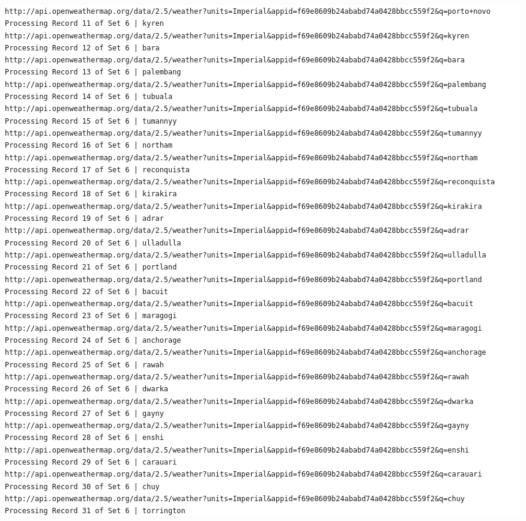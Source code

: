     http://api.openweathermap.org/data/2.5/weather?units=Imperial&appid=f69e8609b24ababd74a0428bbcc559f2&q=porto+novo
    Processing Record 11 of Set 6 | kyren
    http://api.openweathermap.org/data/2.5/weather?units=Imperial&appid=f69e8609b24ababd74a0428bbcc559f2&q=kyren
    Processing Record 12 of Set 6 | bara
    http://api.openweathermap.org/data/2.5/weather?units=Imperial&appid=f69e8609b24ababd74a0428bbcc559f2&q=bara
    Processing Record 13 of Set 6 | palembang
    http://api.openweathermap.org/data/2.5/weather?units=Imperial&appid=f69e8609b24ababd74a0428bbcc559f2&q=palembang
    Processing Record 14 of Set 6 | tubuala
    http://api.openweathermap.org/data/2.5/weather?units=Imperial&appid=f69e8609b24ababd74a0428bbcc559f2&q=tubuala
    Processing Record 15 of Set 6 | tumannyy
    http://api.openweathermap.org/data/2.5/weather?units=Imperial&appid=f69e8609b24ababd74a0428bbcc559f2&q=tumannyy
    Processing Record 16 of Set 6 | northam
    http://api.openweathermap.org/data/2.5/weather?units=Imperial&appid=f69e8609b24ababd74a0428bbcc559f2&q=northam
    Processing Record 17 of Set 6 | reconquista
    http://api.openweathermap.org/data/2.5/weather?units=Imperial&appid=f69e8609b24ababd74a0428bbcc559f2&q=reconquista
    Processing Record 18 of Set 6 | kirakira
    http://api.openweathermap.org/data/2.5/weather?units=Imperial&appid=f69e8609b24ababd74a0428bbcc559f2&q=kirakira
    Processing Record 19 of Set 6 | adrar
    http://api.openweathermap.org/data/2.5/weather?units=Imperial&appid=f69e8609b24ababd74a0428bbcc559f2&q=adrar
    Processing Record 20 of Set 6 | ulladulla
    http://api.openweathermap.org/data/2.5/weather?units=Imperial&appid=f69e8609b24ababd74a0428bbcc559f2&q=ulladulla
    Processing Record 21 of Set 6 | portland
    http://api.openweathermap.org/data/2.5/weather?units=Imperial&appid=f69e8609b24ababd74a0428bbcc559f2&q=portland
    Processing Record 22 of Set 6 | bacuit
    http://api.openweathermap.org/data/2.5/weather?units=Imperial&appid=f69e8609b24ababd74a0428bbcc559f2&q=bacuit
    Processing Record 23 of Set 6 | maragogi
    http://api.openweathermap.org/data/2.5/weather?units=Imperial&appid=f69e8609b24ababd74a0428bbcc559f2&q=maragogi
    Processing Record 24 of Set 6 | anchorage
    http://api.openweathermap.org/data/2.5/weather?units=Imperial&appid=f69e8609b24ababd74a0428bbcc559f2&q=anchorage
    Processing Record 25 of Set 6 | rawah
    http://api.openweathermap.org/data/2.5/weather?units=Imperial&appid=f69e8609b24ababd74a0428bbcc559f2&q=rawah
    Processing Record 26 of Set 6 | dwarka
    http://api.openweathermap.org/data/2.5/weather?units=Imperial&appid=f69e8609b24ababd74a0428bbcc559f2&q=dwarka
    Processing Record 27 of Set 6 | gayny
    http://api.openweathermap.org/data/2.5/weather?units=Imperial&appid=f69e8609b24ababd74a0428bbcc559f2&q=gayny
    Processing Record 28 of Set 6 | enshi
    http://api.openweathermap.org/data/2.5/weather?units=Imperial&appid=f69e8609b24ababd74a0428bbcc559f2&q=enshi
    Processing Record 29 of Set 6 | carauari
    http://api.openweathermap.org/data/2.5/weather?units=Imperial&appid=f69e8609b24ababd74a0428bbcc559f2&q=carauari
    Processing Record 30 of Set 6 | chuy
    http://api.openweathermap.org/data/2.5/weather?units=Imperial&appid=f69e8609b24ababd74a0428bbcc559f2&q=chuy
    Processing Record 31 of Set 6 | torrington